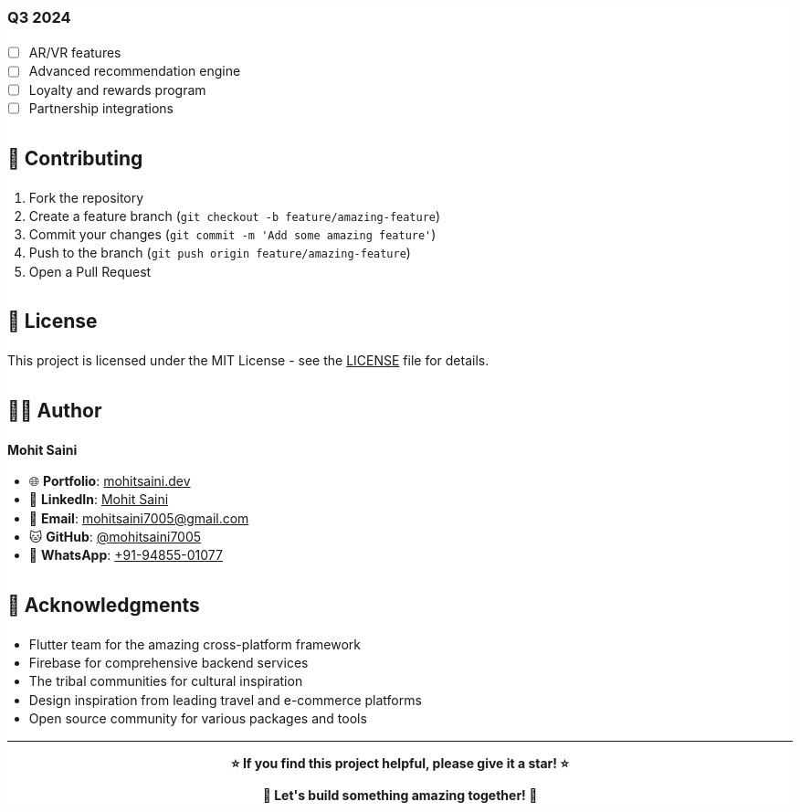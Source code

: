 ### **Q3 2024**
- [ ] AR/VR features
- [ ] Advanced recommendation engine
- [ ] Loyalty and rewards program
- [ ] Partnership integrations

## 🤝 Contributing

1. Fork the repository
2. Create a feature branch (`git checkout -b feature/amazing-feature`)
3. Commit your changes (`git commit -m 'Add some amazing feature'`)
4. Push to the branch (`git push origin feature/amazing-feature`)
5. Open a Pull Request

## 📄 License

This project is licensed under the MIT License - see the [LICENSE](LICENSE) file for details.

## 👨‍💻 Author

**Mohit Saini**
- 🌐 **Portfolio**: [mohitsaini.dev](https://mohitsaini.dev)
- 💼 **LinkedIn**: [Mohit Saini](https://www.linkedin.com/in/mohit-saini-147a9223a)
- 📧 **Email**: mohitsaini7005@gmail.com
- 🐱 **GitHub**: [@mohitsaini7005](https://github.com/mohitsaini7005)
- 📱 **WhatsApp**: [+91-94855-01077](https://wa.me/9485501077)

## 🙏 Acknowledgments

- Flutter team for the amazing cross-platform framework
- Firebase for comprehensive backend services
- The tribal communities for cultural inspiration
- Design inspiration from leading travel and e-commerce platforms
- Open source community for various packages and tools

---

<div align="center">

**⭐ If you find this project helpful, please give it a star! ⭐**

**🚀 Let's build something amazing together! 🚀**

</div>